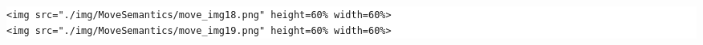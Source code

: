     <img src="./img/MoveSemantics/move_img18.png" height=60% width=60%>
    <img src="./img/MoveSemantics/move_img19.png" height=60% width=60%>